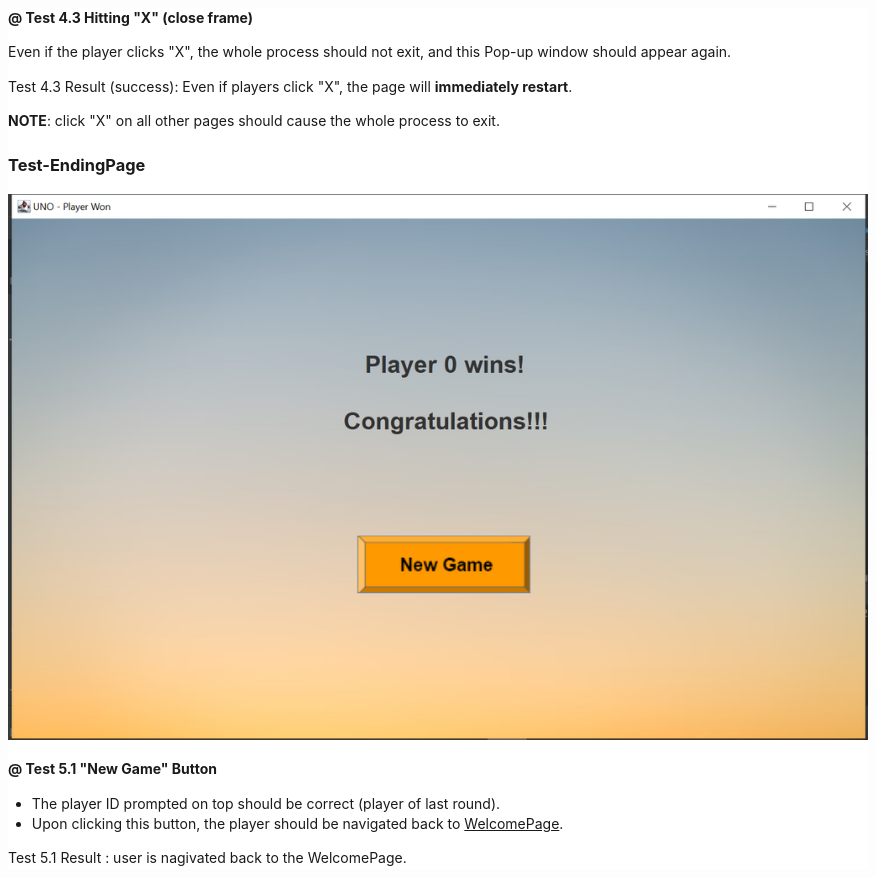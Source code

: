 **@ Test 4.3 Hitting "X" (close frame)**

Even if the player clicks "X", the whole process should not exit, and this Pop-up window should appear again.

Test 4.3 Result (success): Even if players click "X", the page will **immediately restart**.

**NOTE**: click "X" on all other pages should cause the whole process to exit.

### Test-EndingPage

![GameStagePage](./image/manualTest/ending.png)

**@ Test 5.1 "New Game" Button**

- The player ID prompted on top should be correct (player of last round).
- Upon clicking this button, the player should be navigated back to [WelcomePage](!WelcomePage).

Test 5.1 Result : user is nagivated back to the WelcomePage.
